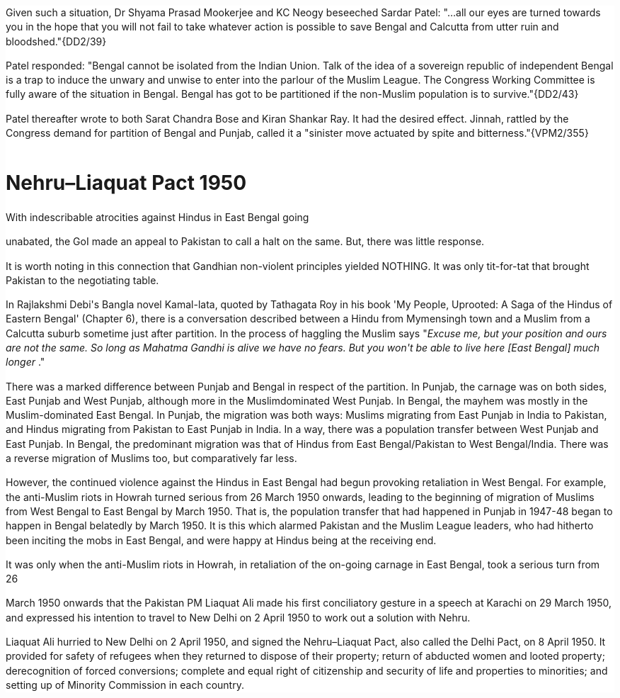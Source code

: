 Given such a situation, Dr Shyama Prasad Mookerjee and KC Neogy beseeched Sardar Patel: "…all our eyes are turned towards you in the hope that you will not fail to take whatever action is possible to save Bengal and Calcutta from utter ruin and bloodshed."{DD2/39}

Patel responded: "Bengal cannot be isolated from the Indian Union. Talk of the idea of a sovereign republic of independent Bengal is a trap to induce the unwary and unwise to enter into the parlour of the Muslim League. The Congress Working Committee is fully aware of the situation in Bengal. Bengal has got to be partitioned if the non-Muslim population is to survive."{DD2/43}

Patel thereafter wrote to both Sarat Chandra Bose and Kiran Shankar Ray. It had the desired effect. Jinnah, rattled by the Congress demand for partition of Bengal and Punjab, called it a "sinister move actuated by spite and bitterness."{VPM2/355}

# Nehru–Liaquat Pact 1950

With indescribable atrocities against Hindus in East Bengal going

unabated, the GoI made an appeal to Pakistan to call a halt on the same. But, there was little response.

It is worth noting in this connection that Gandhian non-violent principles yielded NOTHING. It was only tit-for-tat that brought Pakistan to the negotiating table.

In Rajlakshmi Debi's Bangla novel Kamal-lata, quoted by Tathagata Roy in his book 'My People, Uprooted: A Saga of the Hindus of Eastern Bengal' (Chapter 6), there is a conversation described between a Hindu from Mymensingh town and a Muslim from a Calcutta suburb sometime just after partition. In the process of haggling the Muslim says "*Excuse me, but your position and ours are not the same. So long as Mahatma Gandhi is alive we have no fears. But you won't be able to live here [East Bengal] much longer* ."

There was a marked difference between Punjab and Bengal in respect of the partition. In Punjab, the carnage was on both sides, East Punjab and West Punjab, although more in the Muslimdominated West Punjab. In Bengal, the mayhem was mostly in the Muslim-dominated East Bengal. In Punjab, the migration was both ways: Muslims migrating from East Punjab in India to Pakistan, and Hindus migrating from Pakistan to East Punjab in India. In a way, there was a population transfer between West Punjab and East Punjab. In Bengal, the predominant migration was that of Hindus from East Bengal/Pakistan to West Bengal/India. There was a reverse migration of Muslims too, but comparatively far less.

However, the continued violence against the Hindus in East Bengal had begun provoking retaliation in West Bengal. For example, the anti-Muslim riots in Howrah turned serious from 26 March 1950 onwards, leading to the beginning of migration of Muslims from West Bengal to East Bengal by March 1950. That is, the population transfer that had happened in Punjab in 1947-48 began to happen in Bengal belatedly by March 1950. It is this which alarmed Pakistan and the Muslim League leaders, who had hitherto been inciting the mobs in East Bengal, and were happy at Hindus being at the receiving end.

It was only when the anti-Muslim riots in Howrah, in retaliation of the on-going carnage in East Bengal, took a serious turn from 26

March 1950 onwards that the Pakistan PM Liaquat Ali made his first conciliatory gesture in a speech at Karachi on 29 March 1950, and expressed his intention to travel to New Delhi on 2 April 1950 to work out a solution with Nehru.

Liaquat Ali hurried to New Delhi on 2 April 1950, and signed the Nehru–Liaquat Pact, also called the Delhi Pact, on 8 April 1950. It provided for safety of refugees when they returned to dispose of their property; return of abducted women and looted property; derecognition of forced conversions; complete and equal right of citizenship and security of life and properties to minorities; and setting up of Minority Commission in each country.
